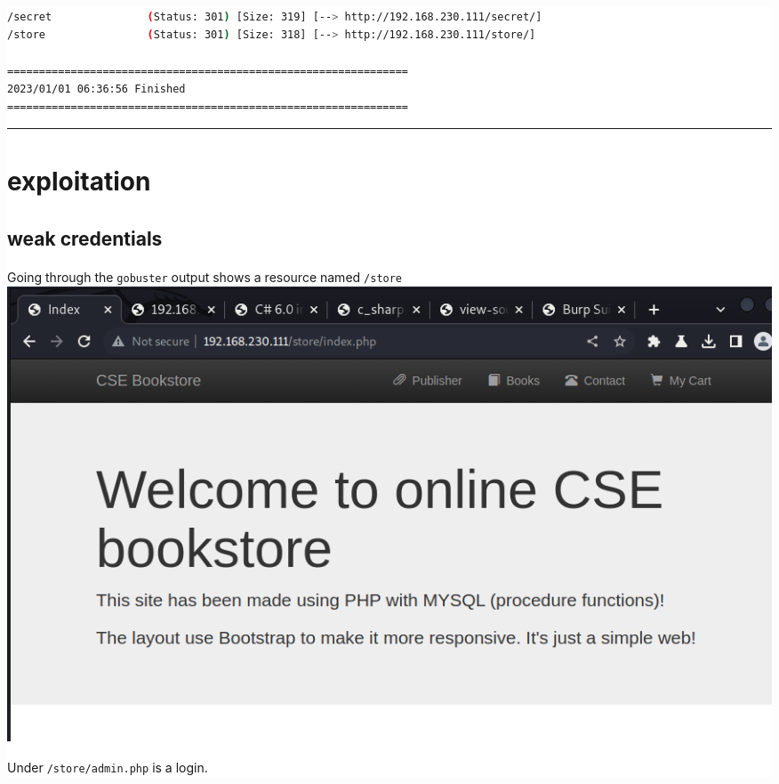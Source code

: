 ```bash
/secret               (Status: 301) [Size: 319] [--> http://192.168.230.111/secret/]    
/store                (Status: 301) [Size: 318] [--> http://192.168.230.111/store/]     
                                                                                        
===============================================================
2023/01/01 06:36:56 Finished
===============================================================
```

---
# exploitation
## weak credentials

Going through the `gobuster` output shows a resource named `/store`
![bookstore](/images/funboxeasy_bookstore.png)  

Under `/store/admin.php` is a login.
